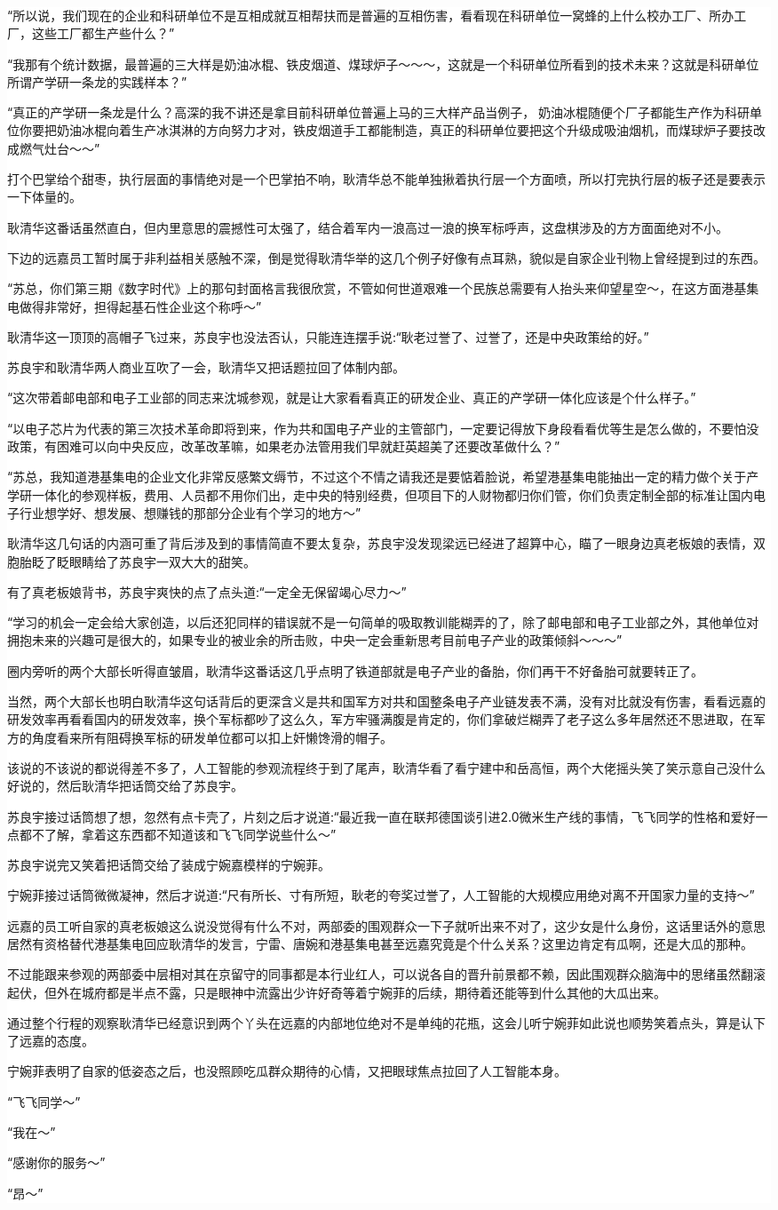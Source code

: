“所以说，我们现在的企业和科研单位不是互相成就互相帮扶而是普遍的互相伤害，看看现在科研单位一窝蜂的上什么校办工厂、所办工厂，这些工厂都生产些什么？”

“我那有个统计数据，最普遍的三大样是奶油冰棍、铁皮烟道、煤球炉子～～～，这就是一个科研单位所看到的技术未来？这就是科研单位所谓产学研一条龙的实践样本？”

“真正的产学研一条龙是什么？高深的我不讲还是拿目前科研单位普遍上马的三大样产品当例子， 奶油冰棍随便个厂子都能生产作为科研单位你要把奶油冰棍向着生产冰淇淋的方向努力才对，铁皮烟道手工都能制造，真正的科研单位要把这个升级成吸油烟机，而煤球炉子要技改成燃气灶台～～”

打个巴掌给个甜枣，执行层面的事情绝对是一个巴掌拍不响，耿清华总不能单独揪着执行层一个方面喷，所以打完执行层的板子还是要表示一下体量的。

耿清华这番话虽然直白，但内里意思的震撼性可太强了，结合着军内一浪高过一浪的换军标呼声，这盘棋涉及的方方面面绝对不小。

下边的远嘉员工暂时属于非利益相关感触不深，倒是觉得耿清华举的这几个例子好像有点耳熟，貌似是自家企业刊物上曾经提到过的东西。

“苏总，你们第三期《数字时代》上的那句封面格言我很欣赏，不管如何世道艰难一个民族总需要有人抬头来仰望星空～，在这方面港基集电做得非常好，担得起基石性企业这个称呼～”

耿清华这一顶顶的高帽子飞过来，苏良宇也没法否认，只能连连摆手说:“耿老过誉了、过誉了，还是中央政策给的好。”

苏良宇和耿清华两人商业互吹了一会，耿清华又把话题拉回了体制内部。

“这次带着邮电部和电子工业部的同志来沈城参观，就是让大家看看真正的研发企业、真正的产学研一体化应该是个什么样子。”

“以电子芯片为代表的第三次技术革命即将到来，作为共和国电子产业的主管部门，一定要记得放下身段看看优等生是怎么做的，不要怕没政策，有困难可以向中央反应，改革改革嘛，如果老办法管用我们早就赶英超美了还要改革做什么？”

“苏总，我知道港基集电的企业文化非常反感繁文缛节，不过这个不情之请我还是要惦着脸说，希望港基集电能抽出一定的精力做个关于产学研一体化的参观样板，费用、人员都不用你们出，走中央的特别经费，但项目下的人财物都归你们管，你们负责定制全部的标准让国内电子行业想学好、想发展、想赚钱的那部分企业有个学习的地方～”

耿清华这几句话的内涵可重了背后涉及到的事情简直不要太复杂，苏良宇没发现梁远已经进了超算中心，瞄了一眼身边真老板娘的表情，双胞胎眨了眨眼睛给了苏良宇一双大大的甜笑。

有了真老板娘背书，苏良宇爽快的点了点头道:“一定全无保留竭心尽力～”

“学习的机会一定会给大家创造，以后还犯同样的错误就不是一句简单的吸取教训能糊弄的了，除了邮电部和电子工业部之外，其他单位对拥抱未来的兴趣可是很大的，如果专业的被业余的所击败，中央一定会重新思考目前电子产业的政策倾斜～～～”

圈内旁听的两个大部长听得直皱眉，耿清华这番话这几乎点明了铁道部就是电子产业的备胎，你们再干不好备胎可就要转正了。

当然，两个大部长也明白耿清华这句话背后的更深含义是共和国军方对共和国整条电子产业链发表不满，没有对比就没有伤害，看看远嘉的研发效率再看看国内的研发效率，换个军标都吵了这么久，军方牢骚满腹是肯定的，你们拿破烂糊弄了老子这么多年居然还不思进取，在军方的角度看来所有阻碍换军标的研发单位都可以扣上奸懒馋滑的帽子。

该说的不该说的都说得差不多了，人工智能的参观流程终于到了尾声，耿清华看了看宁建中和岳高恒，两个大佬摇头笑了笑示意自己没什么好说的，然后耿清华把话筒交给了苏良宇。

苏良宇接过话筒想了想，忽然有点卡壳了，片刻之后才说道:“最近我一直在联邦德国谈引进2.0微米生产线的事情，飞飞同学的性格和爱好一点都不了解，拿着这东西都不知道该和飞飞同学说些什么～”

苏良宇说完又笑着把话筒交给了装成宁婉嘉模样的宁婉菲。

宁婉菲接过话筒微微凝神，然后才说道:“尺有所长、寸有所短，耿老的夸奖过誉了，人工智能的大规模应用绝对离不开国家力量的支持～”

远嘉的员工听自家的真老板娘这么说没觉得有什么不对，两部委的围观群众一下子就听出来不对了，这少女是什么身份，这话里话外的意思居然有资格替代港基集电回应耿清华的发言，宁雷、唐婉和港基集电甚至远嘉究竟是个什么关系？这里边肯定有瓜啊，还是大瓜的那种。

不过能跟来参观的两部委中层相对其在京留守的同事都是本行业红人，可以说各自的晋升前景都不赖，因此围观群众脑海中的思绪虽然翻滚起伏，但外在城府都是半点不露，只是眼神中流露出少许好奇等着宁婉菲的后续，期待着还能等到什么其他的大瓜出来。

通过整个行程的观察耿清华已经意识到两个丫头在远嘉的内部地位绝对不是单纯的花瓶，这会儿听宁婉菲如此说也顺势笑着点头，算是认下了远嘉的态度。

宁婉菲表明了自家的低姿态之后，也没照顾吃瓜群众期待的心情，又把眼球焦点拉回了人工智能本身。

“飞飞同学～”

“我在～”

“感谢你的服务～”

“昂～”
